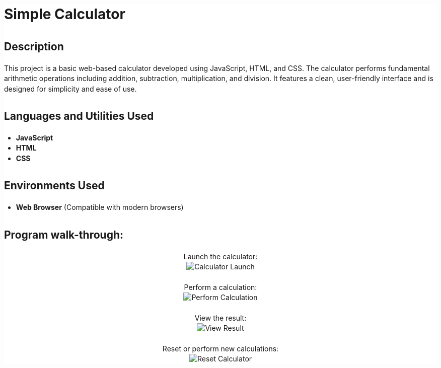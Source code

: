 <h1>Simple Calculator</h1>

<h2>Description</h2>
This project is a basic web-based calculator developed using JavaScript, HTML, and CSS. The calculator performs fundamental arithmetic operations including addition, subtraction, multiplication, and division. It features a clean, user-friendly interface and is designed for simplicity and ease of use.

<h2>Languages and Utilities Used</h2>

- <b>JavaScript</b> 
- <b>HTML</b>
- <b>CSS</b>

<h2>Environments Used</h2>

- <b>Web Browser</b> (Compatible with modern browsers)

<h2>Program walk-through:</h2>

<p align="center">
Launch the calculator: <br/>
<img src="https://i.imgur.com/NosNNoN.png" height="80%" width="80%" alt="Calculator Launch"/>
<br />
<br />
Perform a calculation: <br/>
<img src="https://i.imgur.com/3Vb2ew8.png" height="80%" width="80%" alt="Perform Calculation"/>
<br />
<br />
View the result: <br/>
<img src="https://i.imgur.com/QsmOaMk.png" height="80%" width="80%" alt="View Result"/>
<br />
<br />
Reset or perform new calculations: <br/>
<img src="https://i.imgur.com/dvZCwLv.png" height="80%" width="80%" alt="Reset Calculator"/>
</p>
